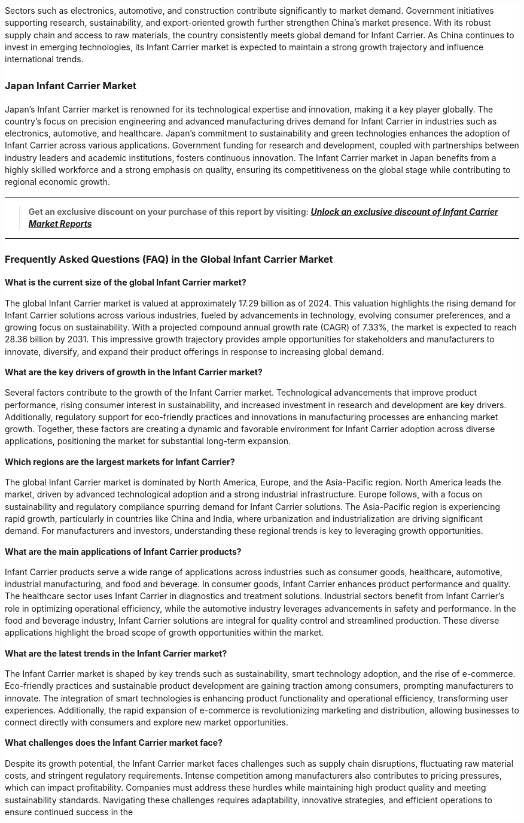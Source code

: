 Sectors such as electronics, automotive, and construction contribute significantly to market demand. Government initiatives supporting research, sustainability, and export-oriented growth further strengthen China&rsquo;s market presence. With its robust supply chain and access to raw materials, the country consistently meets global demand for Infant Carrier. As China continues to invest in emerging technologies, its Infant Carrier market is expected to maintain a strong growth trajectory and influence international trends.</p><h3>Japan Infant Carrier Market</h3><p>Japan&rsquo;s Infant Carrier market is renowned for its technological expertise and innovation, making it a key player globally. The country&rsquo;s focus on precision engineering and advanced manufacturing drives demand for Infant Carrier in industries such as electronics, automotive, and healthcare. Japan&rsquo;s commitment to sustainability and green technologies enhances the adoption of Infant Carrier across various applications. Government funding for research and development, coupled with partnerships between industry leaders and academic institutions, fosters continuous innovation. The Infant Carrier market in Japan benefits from a highly skilled workforce and a strong emphasis on quality, ensuring its competitiveness on the global stage while contributing to regional economic growth.</p><hr /><blockquote><p><strong>Get an exclusive discount on your purchase of this report by visiting: <em><a href="://marketresearchpulse.com/ask-for-discount/144383?utm_source=Github&amp;utm_medium=027">Unlock an exclusive discount of Infant Carrier Market Reports</a></em>&nbsp;</strong></p></blockquote><hr /><h3>Frequently Asked Questions (FAQ) in the Global Infant Carrier Market</h3><p><strong>What is the current size of the global Infant Carrier market?</strong></p><p>The global Infant Carrier market is valued at approximately 17.29 billion as of 2024. This valuation highlights the rising demand for Infant Carrier solutions across various industries, fueled by advancements in technology, evolving consumer preferences, and a growing focus on sustainability. With a projected compound annual growth rate (CAGR) of 7.33%, the market is expected to reach 28.36 billion by 2031. This impressive growth trajectory provides ample opportunities for stakeholders and manufacturers to innovate, diversify, and expand their product offerings in response to increasing global demand.</p><p><strong>What are the key drivers of growth in the Infant Carrier market?</strong></p><p>Several factors contribute to the growth of the Infant Carrier market. Technological advancements that improve product performance, rising consumer interest in sustainability, and increased investment in research and development are key drivers. Additionally, regulatory support for eco-friendly practices and innovations in manufacturing processes are enhancing market growth. Together, these factors are creating a dynamic and favorable environment for Infant Carrier adoption across diverse applications, positioning the market for substantial long-term expansion.</p><p><strong>Which regions are the largest markets for Infant Carrier?</strong></p><p>The global Infant Carrier market is dominated by North America, Europe, and the Asia-Pacific region. North America leads the market, driven by advanced technological adoption and a strong industrial infrastructure. Europe follows, with a focus on sustainability and regulatory compliance spurring demand for Infant Carrier solutions. The Asia-Pacific region is experiencing rapid growth, particularly in countries like China and India, where urbanization and industrialization are driving significant demand. For manufacturers and investors, understanding these regional trends is key to leveraging growth opportunities.</p><p><strong>What are the main applications of Infant Carrier products?</strong></p><p>Infant Carrier products serve a wide range of applications across industries such as consumer goods, healthcare, automotive, industrial manufacturing, and food and beverage. In consumer goods, Infant Carrier enhances product performance and quality. The healthcare sector uses Infant Carrier in diagnostics and treatment solutions. Industrial sectors benefit from Infant Carrier&rsquo;s role in optimizing operational efficiency, while the automotive industry leverages advancements in safety and performance. In the food and beverage industry, Infant Carrier solutions are integral for quality control and streamlined production. These diverse applications highlight the broad scope of growth opportunities within the market.</p><p><strong>What are the latest trends in the Infant Carrier market?</strong></p><p>The Infant Carrier market is shaped by key trends such as sustainability, smart technology adoption, and the rise of e-commerce. Eco-friendly practices and sustainable product development are gaining traction among consumers, prompting manufacturers to innovate. The integration of smart technologies is enhancing product functionality and operational efficiency, transforming user experiences. Additionally, the rapid expansion of e-commerce is revolutionizing marketing and distribution, allowing businesses to connect directly with consumers and explore new market opportunities.</p><p><strong>What challenges does the Infant Carrier market face?</strong></p><p>Despite its growth potential, the Infant Carrier market faces challenges such as supply chain disruptions, fluctuating raw material costs, and stringent regulatory requirements. Intense competition among manufacturers also contributes to pricing pressures, which can impact profitability. Companies must address these hurdles while maintaining high product quality and meeting sustainability standards. Navigating these challenges requires adaptability, innovative strategies, and efficient operations to ensure continued success in the